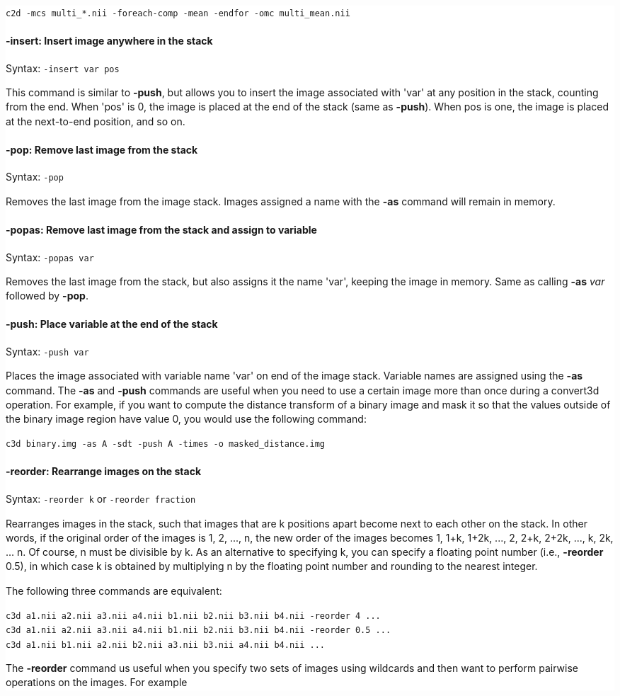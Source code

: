     c2d -mcs multi_*.nii -foreach-comp -mean -endfor -omc multi_mean.nii

#### -insert: Insert image anywhere in the stack

Syntax: `-insert var pos` 

This command is similar to **-push**, but allows you to insert the image associated with 'var' at any position in the stack, counting from the end. When 'pos' is 0, the image is placed at the end of the stack (same as **-push**). When pos is one, the image is placed at the next-to-end position, and so on. 

#### -pop: Remove last image from the stack

Syntax: `-pop` 

Removes the last image from the image stack. Images assigned a name with the **-as** command will remain in memory. 

#### -popas: Remove last image from the stack and assign to variable

Syntax: `-popas var` 

Removes the last image from the stack, but also assigns it the name 'var', keeping the image in memory. Same as calling **-as** *var* followed by **-pop**. 

#### -push: Place variable at the end of the stack

Syntax: `-push var`

Places the image associated with variable name 'var' on end of the image stack. Variable names are assigned using the **-as** command. The **-as** and **-push** commands are useful when you need to use a certain image more than once during a convert3d operation. For example, if you want to compute the distance transform of a binary image and mask it so that the values outside of the binary image region have value 0, you would use the following command: 

    c3d binary.img -as A -sdt -push A -times -o masked_distance.img

#### -reorder: Rearrange images on the stack

Syntax: `-reorder k` or `-reorder fraction`

Rearranges images in the stack, such that images that are k positions apart become next to each other on the stack. In other words, if the original order of the images is 1, 2, ..., n, the new order of the images becomes 1, 1+k, 1+2k, ..., 2, 2+k, 2+2k, ..., k, 2k, ... n. Of course, n must be divisible by k. As an alternative to specifying k, you can specify a floating point number (i.e., **-reorder** 0.5), in which case k is obtained by multiplying n by the floating point number and rounding to the nearest integer. 

The following three commands are equivalent:

    c3d a1.nii a2.nii a3.nii a4.nii b1.nii b2.nii b3.nii b4.nii -reorder 4 ...
    c3d a1.nii a2.nii a3.nii a4.nii b1.nii b2.nii b3.nii b4.nii -reorder 0.5 ...
    c3d a1.nii b1.nii a2.nii b2.nii a3.nii b3.nii a4.nii b4.nii ...

The **-reorder** command us useful when you specify two sets of images using wildcards and then want to perform pairwise operations on the images. For example 

